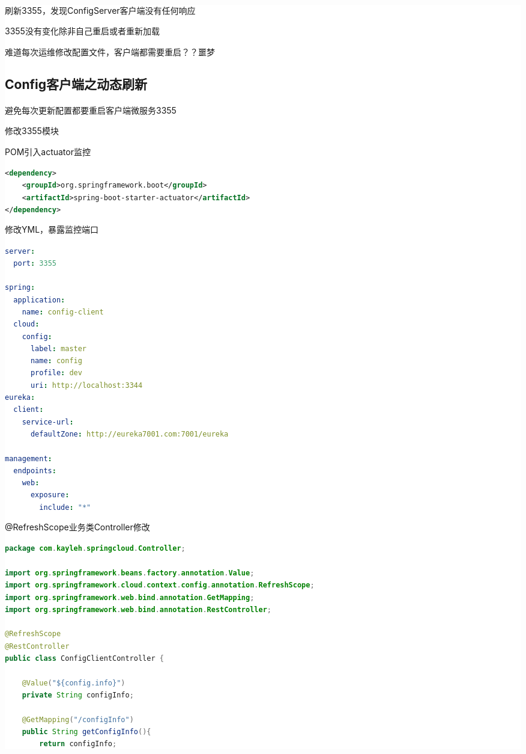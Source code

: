 刷新3355，发现ConfigServer客户端没有任何响应

3355没有变化除非自己重启或者重新加载

难道每次运维修改配置文件，客户端都需要重启？？噩梦

## Config客户端之动态刷新

避免每次更新配置都要重启客户端微服务3355

修改3355模块

POM引入actuator监控

```xml
<dependency>
    <groupId>org.springframework.boot</groupId>
    <artifactId>spring-boot-starter-actuator</artifactId>
</dependency>
```

修改YML，暴露监控端口

```yaml
server:
  port: 3355

spring:
  application:
    name: config-client
  cloud:
    config:
      label: master
      name: config
      profile: dev
      uri: http://localhost:3344
eureka:
  client:
    service-url:
      defaultZone: http://eureka7001.com:7001/eureka

management:
  endpoints:
    web:
      exposure:
        include: "*"
```

@RefreshScope业务类Controller修改

```java
package com.kayleh.springcloud.Controller;

import org.springframework.beans.factory.annotation.Value;
import org.springframework.cloud.context.config.annotation.RefreshScope;
import org.springframework.web.bind.annotation.GetMapping;
import org.springframework.web.bind.annotation.RestController;

@RefreshScope
@RestController
public class ConfigClientController {

    @Value("${config.info}")
    private String configInfo;

    @GetMapping("/configInfo")
    public String getConfigInfo(){
        return configInfo;
```